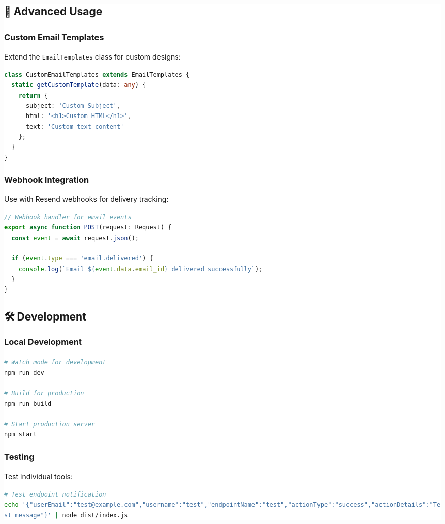 ## 🚀 Advanced Usage

### **Custom Email Templates**
Extend the `EmailTemplates` class for custom designs:

```typescript
class CustomEmailTemplates extends EmailTemplates {
  static getCustomTemplate(data: any) {
    return {
      subject: 'Custom Subject',
      html: '<h1>Custom HTML</h1>',
      text: 'Custom text content'
    };
  }
}
```

### **Webhook Integration**
Use with Resend webhooks for delivery tracking:

```typescript
// Webhook handler for email events
export async function POST(request: Request) {
  const event = await request.json();
  
  if (event.type === 'email.delivered') {
    console.log(`Email ${event.data.email_id} delivered successfully`);
  }
}
```

## 🛠️ Development

### **Local Development**
```bash
# Watch mode for development
npm run dev

# Build for production
npm run build

# Start production server
npm start
```

### **Testing**
Test individual tools:
```bash
# Test endpoint notification
echo '{"userEmail":"test@example.com","username":"test","endpointName":"test","actionType":"success","actionDetails":"Test message"}' | node dist/index.js
```
